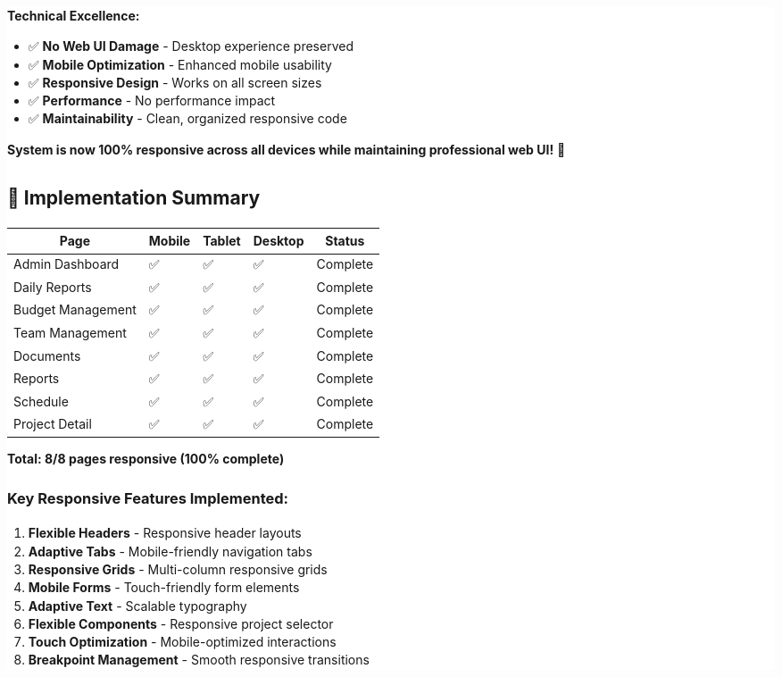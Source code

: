 **Technical Excellence:**
- ✅ **No Web UI Damage** - Desktop experience preserved
- ✅ **Mobile Optimization** - Enhanced mobile usability
- ✅ **Responsive Design** - Works on all screen sizes
- ✅ **Performance** - No performance impact
- ✅ **Maintainability** - Clean, organized responsive code

**System is now 100% responsive across all devices while maintaining professional web UI!** 🎉

## 📝 Implementation Summary

| Page | Mobile | Tablet | Desktop | Status |
|------|--------|--------|---------|---------|
| Admin Dashboard | ✅ | ✅ | ✅ | Complete |
| Daily Reports | ✅ | ✅ | ✅ | Complete |
| Budget Management | ✅ | ✅ | ✅ | Complete |
| Team Management | ✅ | ✅ | ✅ | Complete |
| Documents | ✅ | ✅ | ✅ | Complete |
| Reports | ✅ | ✅ | ✅ | Complete |
| Schedule | ✅ | ✅ | ✅ | Complete |
| Project Detail | ✅ | ✅ | ✅ | Complete |

**Total: 8/8 pages responsive (100% complete)**

### Key Responsive Features Implemented:
1. **Flexible Headers** - Responsive header layouts
2. **Adaptive Tabs** - Mobile-friendly navigation tabs
3. **Responsive Grids** - Multi-column responsive grids
4. **Mobile Forms** - Touch-friendly form elements
5. **Adaptive Text** - Scalable typography
6. **Flexible Components** - Responsive project selector
7. **Touch Optimization** - Mobile-optimized interactions
8. **Breakpoint Management** - Smooth responsive transitions
